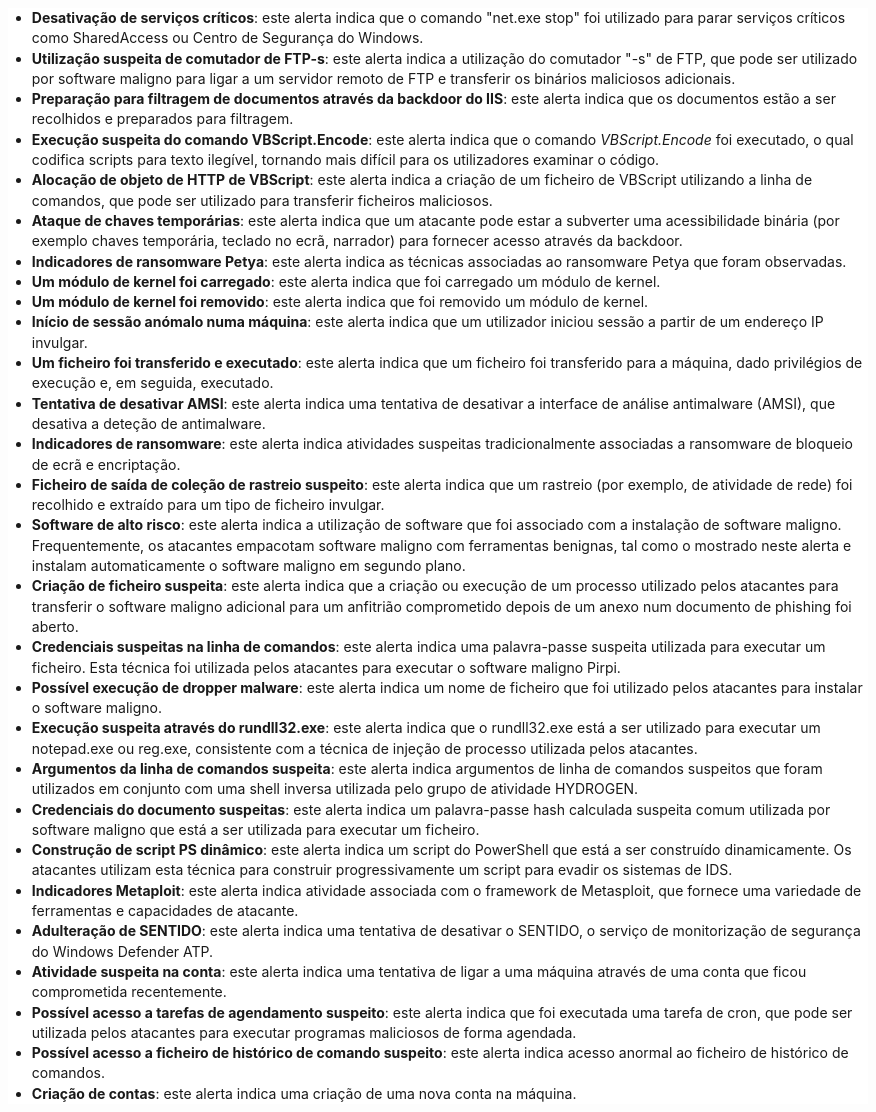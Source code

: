 * **Desativação de serviços críticos**: este alerta indica que o comando "net.exe stop" foi utilizado para parar serviços críticos como SharedAccess ou Centro de Segurança do Windows. 
* **Utilização suspeita de comutador de FTP-s**: este alerta indica a utilização do comutador "-s" de FTP, que pode ser utilizado por software maligno para ligar a um servidor remoto de FTP e transferir os binários maliciosos adicionais.
* **Preparação para filtragem de documentos através da backdoor do IIS**: este alerta indica que os documentos estão a ser recolhidos e preparados para filtragem.
* **Execução suspeita do comando VBScript.Encode**: este alerta indica que o comando *VBScript.Encode* foi executado, o qual codifica scripts para texto ilegível, tornando mais difícil para os utilizadores examinar o código.
* **Alocação de objeto de HTTP de VBScript**: este alerta indica a criação de um ficheiro de VBScript utilizando a linha de comandos, que pode ser utilizado para transferir ficheiros maliciosos.
* **Ataque de chaves temporárias**: este alerta indica que um atacante pode estar a subverter uma acessibilidade binária (por exemplo chaves temporária, teclado no ecrã, narrador) para fornecer acesso através da backdoor.
* **Indicadores de ransomware Petya**: este alerta indica as técnicas associadas ao ransomware Petya que foram observadas.
* **Um módulo de kernel foi carregado**: este alerta indica que foi carregado um módulo de kernel.
* **Um módulo de kernel foi removido**: este alerta indica que foi removido um módulo de kernel.
* **Início de sessão anómalo numa máquina**: este alerta indica que um utilizador iniciou sessão a partir de um endereço IP invulgar.
* **Um ficheiro foi transferido e executado**: este alerta indica que um ficheiro foi transferido para a máquina, dado privilégios de execução e, em seguida, executado.
* **Tentativa de desativar AMSI**: este alerta indica uma tentativa de desativar a interface de análise antimalware (AMSI), que desativa a deteção de antimalware.
* **Indicadores de ransomware**: este alerta indica atividades suspeitas tradicionalmente associadas a ransomware de bloqueio de ecrã e encriptação.
* **Ficheiro de saída de coleção de rastreio suspeito**: este alerta indica que um rastreio (por exemplo, de atividade de rede) foi recolhido e extraído para um tipo de ficheiro invulgar.
* **Software de alto risco**: este alerta indica a utilização de software que foi associado com a instalação de software maligno. Frequentemente, os atacantes empacotam software maligno com ferramentas benignas, tal como o mostrado neste alerta e instalam automaticamente o software maligno em segundo plano.
* **Criação de ficheiro suspeita**: este alerta indica que a criação ou execução de um processo utilizado pelos atacantes para transferir o software maligno adicional para um anfitrião comprometido depois de um anexo num documento de phishing foi aberto.
* **Credenciais suspeitas na linha de comandos**: este alerta indica uma palavra-passe suspeita utilizada para executar um ficheiro. Esta técnica foi utilizada pelos atacantes para executar o software maligno Pirpi.
* **Possível execução de dropper malware**: este alerta indica um nome de ficheiro que foi utilizado pelos atacantes para instalar o software maligno.
* **Execução suspeita através do rundll32.exe**: este alerta indica que o rundll32.exe está a ser utilizado para executar um notepad.exe ou reg.exe, consistente com a técnica de injeção de processo utilizada pelos atacantes.
* **Argumentos da linha de comandos suspeita**: este alerta indica argumentos de linha de comandos suspeitos que foram utilizados em conjunto com uma shell inversa utilizada pelo grupo de atividade HYDROGEN.
* **Credenciais do documento suspeitas**: este alerta indica um palavra-passe hash calculada suspeita comum utilizada por software maligno que está a ser utilizada para executar um ficheiro.
* **Construção de script PS dinâmico**: este alerta indica um script do PowerShell que está a ser construído dinamicamente. Os atacantes utilizam esta técnica para construir progressivamente um script para evadir os sistemas de IDS.
* **Indicadores Metaploit**: este alerta indica atividade associada com o framework de Metasploit, que fornece uma variedade de ferramentas e capacidades de atacante.
* **Adulteração de SENTIDO**: este alerta indica uma tentativa de desativar o SENTIDO, o serviço de monitorização de segurança do Windows Defender ATP.
* **Atividade suspeita na conta**: este alerta indica uma tentativa de ligar a uma máquina através de uma conta que ficou comprometida recentemente.
* **Possível acesso a tarefas de agendamento suspeito**: este alerta indica que foi executada uma tarefa de cron, que pode ser utilizada pelos atacantes para executar programas maliciosos de forma agendada.
* **Possível acesso a ficheiro de histórico de comando suspeito**: este alerta indica acesso anormal ao ficheiro de histórico de comandos.
* **Criação de contas**: este alerta indica uma criação de uma nova conta na máquina.